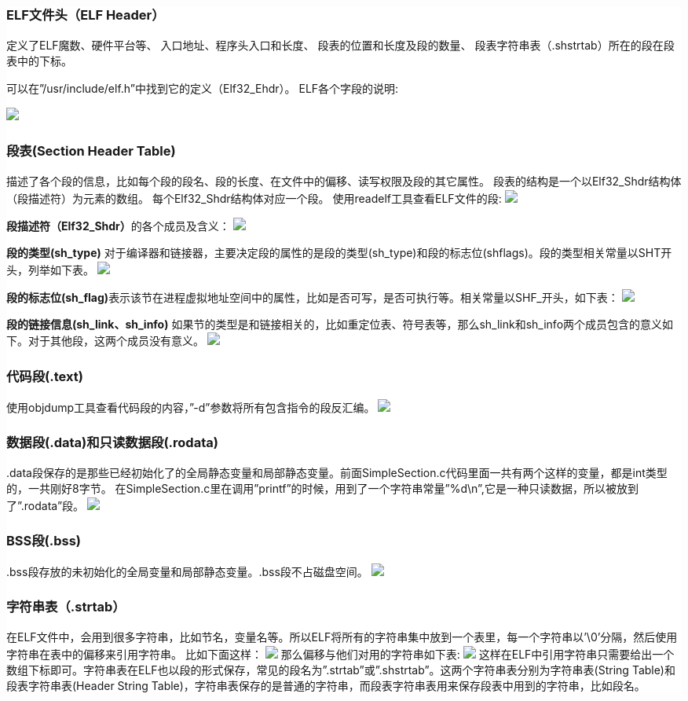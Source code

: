 ### ELF文件头（ELF Header）

定义了ELF魔数、硬件平台等、
入口地址、程序头入口和长度、
段表的位置和长度及段的数量、
段表字符串表（.shstrtab）所在的段在段表中的下标。

可以在”/usr/include/elf.h”中找到它的定义（Elf32_Ehdr）。
ELF各个字段的说明:

![](http://ww2.sinaimg.cn/mw690/8b331ee1gw1f92kwlnz2ej20ht0snqbv.jpg)

### 段表(Section Header Table)
描述了各个段的信息，比如每个段的段名、段的长度、在文件中的偏移、读写权限及段的其它属性。
段表的结构是一个以Elf32_Shdr结构体（段描述符）为元素的数组。
每个Elf32_Shdr结构体对应一个段。
使用readelf工具查看ELF文件的段:
![](http://ww4.sinaimg.cn/mw690/8b331ee1gw1f92kx9tdv3j21kw0sfak2.jpg)

<strong>段描述符（Elf32_Shdr）</strong>的各个成员及含义：
![](http://ww4.sinaimg.cn/large/8b331ee1gw1f92kyt2f0gj21kw1oq4j0.jpg)

<strong>段的类型(sh_type)</strong>
对于编译器和链接器，主要决定段的属性的是段的类型(sh_type)和段的标志位(shflags)。段的类型相关常量以SHT开头，列举如下表。
![](http://ww3.sinaimg.cn/large/8b331ee1gw1f92l0g93grj20k80bg0vq.jpg)

<strong>段的标志位(sh_flag)</strong>表示该节在进程虚拟地址空间中的属性，比如是否可写，是否可执行等。相关常量以SHF_开头，如下表：
![](http://ww1.sinaimg.cn/large/8b331ee1gw1f92l38ufjqj20k504sjsn.jpg)

<strong>段的链接信息(sh_link、sh_info)</strong> 如果节的类型是和链接相关的，比如重定位表、符号表等，那么sh_link和sh_info两个成员包含的意义如下。对于其他段，这两个成员没有意义。
![](http://ww4.sinaimg.cn/large/8b331ee1gw1f92l3seot7j20kd06babi.jpg)


### 代码段(.text)
使用objdump工具查看代码段的内容，”-d”参数将所有包含指令的段反汇编。
![](http://ww1.sinaimg.cn/mw690/8b331ee1gw1f92l64fa4ej21b41q2114.jpg)

### 数据段(.data)和只读数据段(.rodata)
.data段保存的是那些已经初始化了的全局静态变量和局部静态变量。前面SimpleSection.c代码里面一共有两个这样的变量，都是int类型的，一共刚好8字节。
在SimpleSection.c里在调用”printf”的时候，用到了一个字符串常量”%d\n”,它是一种只读数据，所以被放到了”.rodata”段。
![](http://ww2.sinaimg.cn/mw690/8b331ee1gw1f92l6sfdb3j21ei0kmmzk.jpg)

### BSS段(.bss)
.bss段存放的未初始化的全局变量和局部静态变量。.bss段不占磁盘空间。
![](http://ww4.sinaimg.cn/mw690/8b331ee1gw1f92l7ea9guj21eo0ao0ti.jpg)

### 字符串表（.strtab）
在ELF文件中，会用到很多字符串，比如节名，变量名等。所以ELF将所有的字符串集中放到一个表里，每一个字符串以’\0’分隔，然后使用字符串在表中的偏移来引用字符串。
比如下面这样：
![](http://ww2.sinaimg.cn/mw690/8b331ee1gw1f92l7t2tyrj20k903fgm5.jpg)
那么偏移与他们对用的字符串如下表:
![](http://ww2.sinaimg.cn/mw690/8b331ee1gw1f92l81n2y1j20k7043jrs.jpg)
这样在ELF中引用字符串只需要给出一个数组下标即可。字符串表在ELF也以段的形式保存，常见的段名为”.strtab”或”.shstrtab”。这两个字符串表分别为字符串表(String Table)和段表字符串表(Header String Table)，字符串表保存的是普通的字符串，而段表字符串表用来保存段表中用到的字符串，比如段名。
